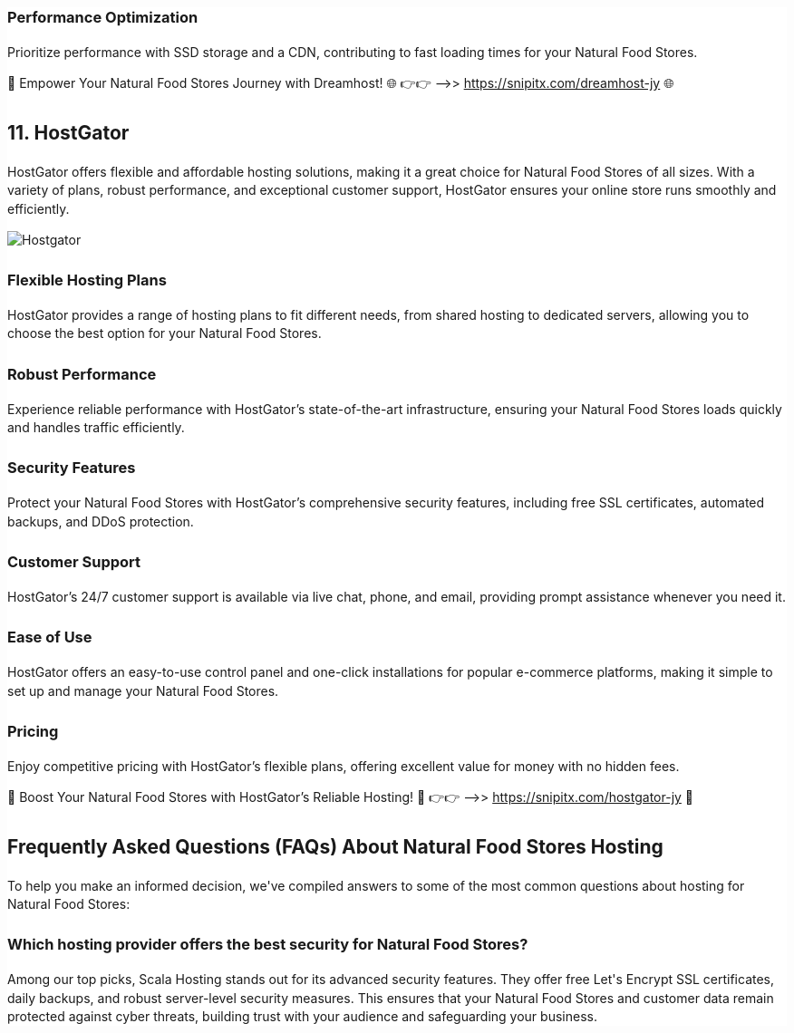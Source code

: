 ### Performance Optimization
Prioritize performance with SSD storage and a CDN, contributing to fast loading times for your Natural Food Stores.

🚀 Empower Your Natural Food Stores Journey with Dreamhost! 🌐
👉👉 -->> https://snipitx.com/dreamhost-jy 🌐

## 11. HostGator

HostGator offers flexible and affordable hosting solutions, making it a great choice for Natural Food Stores of all sizes. With a variety of plans, robust performance, and exceptional customer support, HostGator ensures your online store runs smoothly and efficiently.

![Hostgator](https://i.imgur.com/SNC0dSu.jpeg "Hostgator Hosting")

### Flexible Hosting Plans
HostGator provides a range of hosting plans to fit different needs, from shared hosting to dedicated servers, allowing you to choose the best option for your Natural Food Stores.

### Robust Performance
Experience reliable performance with HostGator’s state-of-the-art infrastructure, ensuring your Natural Food Stores loads quickly and handles traffic efficiently.

### Security Features
Protect your Natural Food Stores with HostGator’s comprehensive security features, including free SSL certificates, automated backups, and DDoS protection.

### Customer Support
HostGator’s 24/7 customer support is available via live chat, phone, and email, providing prompt assistance whenever you need it.

### Ease of Use
HostGator offers an easy-to-use control panel and one-click installations for popular e-commerce platforms, making it simple to set up and manage your Natural Food Stores.

### Pricing
Enjoy competitive pricing with HostGator’s flexible plans, offering excellent value for money with no hidden fees.

🌟 Boost Your Natural Food Stores with HostGator’s Reliable Hosting! 🚀
👉👉 -->> https://snipitx.com/hostgator-jy 🚀

## Frequently Asked Questions (FAQs) About Natural Food Stores Hosting

To help you make an informed decision, we've compiled answers to some of the most common questions about hosting for Natural Food Stores:

### Which hosting provider offers the best security for Natural Food Stores? 
Among our top picks, Scala Hosting stands out for its advanced security features. They offer free Let's Encrypt SSL certificates, daily backups, and robust server-level security measures. This ensures that your Natural Food Stores and customer data remain protected against cyber threats, building trust with your audience and safeguarding your business.
